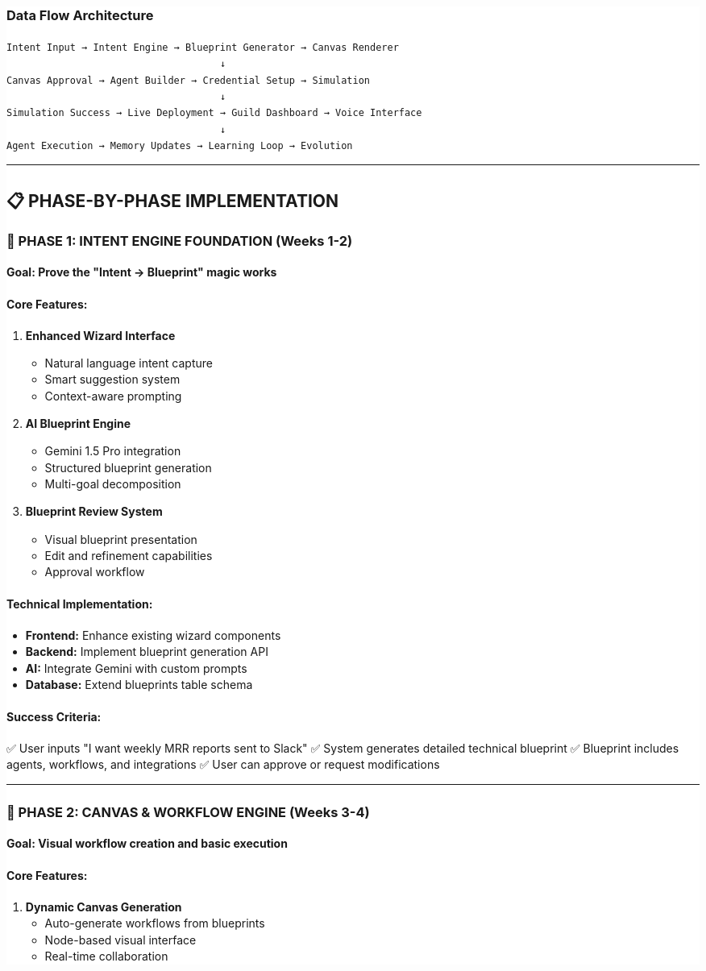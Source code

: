 ### Data Flow Architecture
```
Intent Input → Intent Engine → Blueprint Generator → Canvas Renderer
                                     ↓
Canvas Approval → Agent Builder → Credential Setup → Simulation
                                     ↓
Simulation Success → Live Deployment → Guild Dashboard → Voice Interface
                                     ↓
Agent Execution → Memory Updates → Learning Loop → Evolution
```

---

## 📋 PHASE-BY-PHASE IMPLEMENTATION

### 🎯 PHASE 1: INTENT ENGINE FOUNDATION (Weeks 1-2)
**Goal: Prove the "Intent → Blueprint" magic works**

#### Core Features:
1. **Enhanced Wizard Interface**
   - Natural language intent capture
   - Smart suggestion system
   - Context-aware prompting

2. **AI Blueprint Engine**
   - Gemini 1.5 Pro integration
   - Structured blueprint generation
   - Multi-goal decomposition

3. **Blueprint Review System**
   - Visual blueprint presentation
   - Edit and refinement capabilities
   - Approval workflow

#### Technical Implementation:
- **Frontend:** Enhance existing wizard components
- **Backend:** Implement blueprint generation API
- **AI:** Integrate Gemini with custom prompts
- **Database:** Extend blueprints table schema

#### Success Criteria:
✅ User inputs "I want weekly MRR reports sent to Slack"
✅ System generates detailed technical blueprint
✅ Blueprint includes agents, workflows, and integrations
✅ User can approve or request modifications

---

### 🎨 PHASE 2: CANVAS & WORKFLOW ENGINE (Weeks 3-4)
**Goal: Visual workflow creation and basic execution**

#### Core Features:
1. **Dynamic Canvas Generation**
   - Auto-generate workflows from blueprints
   - Node-based visual interface
   - Real-time collaboration
